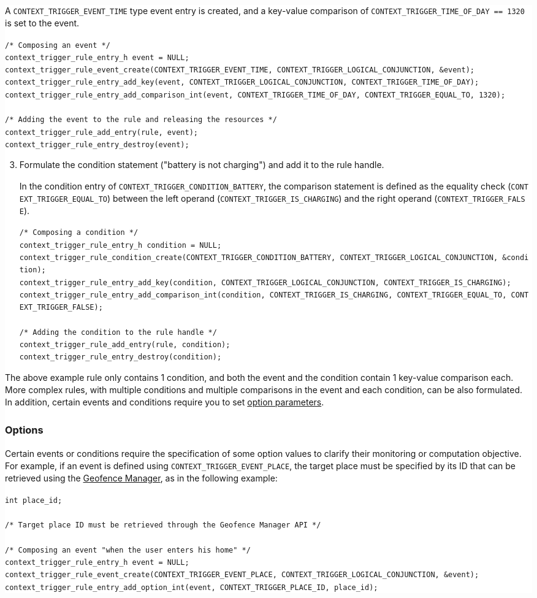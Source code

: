    A `CONTEXT_TRIGGER_EVENT_TIME` type event entry is created, and a key-value comparison of `CONTEXT_TRIGGER_TIME_OF_DAY == 1320` is set to the event.

   ```
   /* Composing an event */
   context_trigger_rule_entry_h event = NULL;
   context_trigger_rule_event_create(CONTEXT_TRIGGER_EVENT_TIME, CONTEXT_TRIGGER_LOGICAL_CONJUNCTION, &event);
   context_trigger_rule_entry_add_key(event, CONTEXT_TRIGGER_LOGICAL_CONJUNCTION, CONTEXT_TRIGGER_TIME_OF_DAY);
   context_trigger_rule_entry_add_comparison_int(event, CONTEXT_TRIGGER_TIME_OF_DAY, CONTEXT_TRIGGER_EQUAL_TO, 1320);

   /* Adding the event to the rule and releasing the resources */
   context_trigger_rule_add_entry(rule, event);
   context_trigger_rule_entry_destroy(event);
   ```

3. Formulate the condition statement ("battery is not charging") and add it to the rule handle.

   In the condition entry of `CONTEXT_TRIGGER_CONDITION_BATTERY`, the comparison statement is defined as the equality check (`CONTEXT_TRIGGER_EQUAL_TO`) between the left operand (`CONTEXT_TRIGGER_IS_CHARGING`) and the right operand (`CONTEXT_TRIGGER_FALSE`).

   ```
   /* Composing a condition */
   context_trigger_rule_entry_h condition = NULL;
   context_trigger_rule_condition_create(CONTEXT_TRIGGER_CONDITION_BATTERY, CONTEXT_TRIGGER_LOGICAL_CONJUNCTION, &condition);
   context_trigger_rule_entry_add_key(condition, CONTEXT_TRIGGER_LOGICAL_CONJUNCTION, CONTEXT_TRIGGER_IS_CHARGING);
   context_trigger_rule_entry_add_comparison_int(condition, CONTEXT_TRIGGER_IS_CHARGING, CONTEXT_TRIGGER_EQUAL_TO, CONTEXT_TRIGGER_FALSE);

   /* Adding the condition to the rule handle */
   context_trigger_rule_add_entry(rule, condition);
   context_trigger_rule_entry_destroy(condition);
   ```

The above example rule only contains 1 condition, and both the event and the condition contain 1 key-value comparison each. More complex rules, with multiple conditions and multiple comparisons in the event and each condition, can be also formulated. In addition, certain events and conditions require you to set [option parameters](#options).

<a name="options"></a>
### Options

Certain events or conditions require the specification of some option values to clarify their monitoring or computation objective. For example, if an event is defined using `CONTEXT_TRIGGER_EVENT_PLACE`, the target place must be specified by its ID that can be retrieved using the [Geofence Manager](../location-sensors/geofences.md#manager), as in the following example:

```
int place_id;

/* Target place ID must be retrieved through the Geofence Manager API */

/* Composing an event "when the user enters his home" */
context_trigger_rule_entry_h event = NULL;
context_trigger_rule_event_create(CONTEXT_TRIGGER_EVENT_PLACE, CONTEXT_TRIGGER_LOGICAL_CONJUNCTION, &event);
context_trigger_rule_entry_add_option_int(event, CONTEXT_TRIGGER_PLACE_ID, place_id);
```
